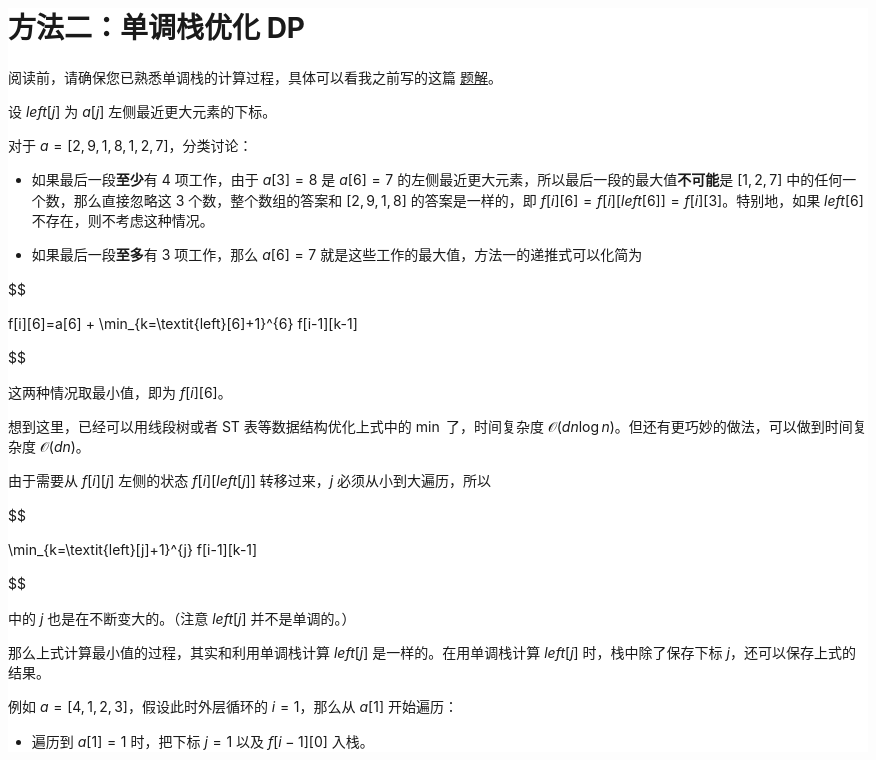 
# 方法二：单调栈优化 DP



阅读前，请确保您已熟悉单调栈的计算过程，具体可以看我之前写的这篇 [题解](https://leetcode.cn/problems/next-greater-node-in-linked-list/solution/tu-jie-dan-diao-zhan-liang-chong-fang-fa-v9ab/)。



设 $\textit{left}[j]$ 为 $a[j]$ 左侧最近更大元素的下标。



对于 $a=[2,9,1,8,1,2,7]$，分类讨论：



- 如果最后一段**至少**有 $4$ 项工作，由于 $a[3]=8$ 是 $a[6]=7$ 的左侧最近更大元素，所以最后一段的最大值**不可能**是 $[1,2,7]$ 中的任何一个数，那么直接忽略这 $3$ 个数，整个数组的答案和 $[2,9,1,8]$ 的答案是一样的，即 $f[i][6] = f[i][\textit{left}[6]] = f[i][3]$。特别地，如果 $\textit{left}[6]$ 不存在，则不考虑这种情况。

- 如果最后一段**至多**有 $3$ 项工作，那么 $a[6]=7$ 就是这些工作的最大值，方法一的递推式可以化简为



$$

f[i][6]=a[6] + \min_{k=\textit{left}[6]+1}^{6} f[i-1][k-1]

$$



这两种情况取最小值，即为 $f[i][6]$。



想到这里，已经可以用线段树或者 ST 表等数据结构优化上式中的 $\min$ 了，时间复杂度 $\mathcal{O}(dn\log n)$。但还有更巧妙的做法，可以做到时间复杂度 $\mathcal{O}(dn)$。



由于需要从 $f[i][j]$ 左侧的状态 $f[i][\textit{left}[j]]$ 转移过来，$j$ 必须从小到大遍历，所以



$$

\min_{k=\textit{left}[j]+1}^{j} f[i-1][k-1]

$$



中的 $j$ 也是在不断变大的。（注意 $\textit{left}[j]$ 并不是单调的。）



那么上式计算最小值的过程，其实和利用单调栈计算 $\textit{left}[j]$ 是一样的。在用单调栈计算 $\textit{left}[j]$ 时，栈中除了保存下标 $j$，还可以保存上式的结果。



例如 $a=[4,1,2,3]$，假设此时外层循环的 $i=1$，那么从 $a[1]$ 开始遍历：



- 遍历到 $a[1]=1$ 时，把下标 $j=1$ 以及 $f[i-1][0]$ 入栈。
